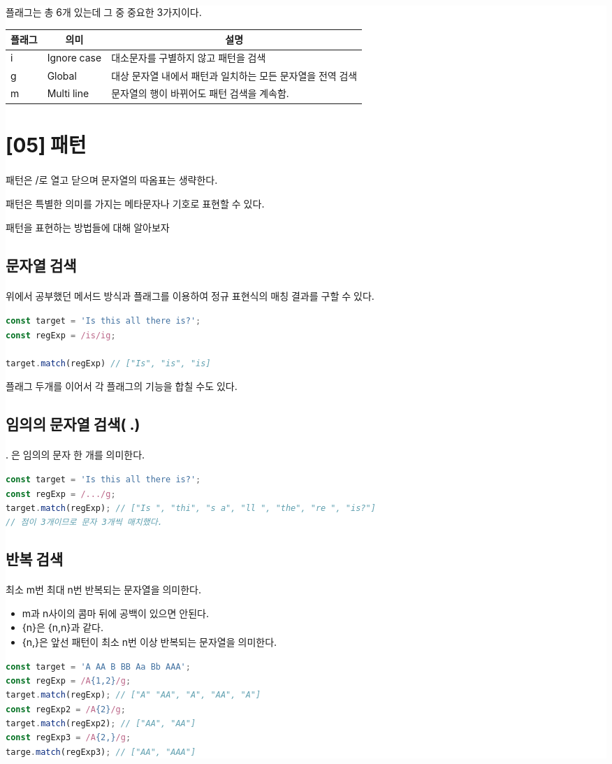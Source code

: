 플래그는 총 6개 있는데  그 중 중요한 3가지이다.

| 플래그 | 의미  | 설명 |
| --- | --- | --- |
| i | Ignore case | 대소문자를 구별하지 않고 패턴을 검색 |
| g | Global | 대상 문자열 내에서 패턴과 일치하는 모든 문자열을 전역 검색 |
| m | Multi line | 문자열의 행이 바뀌어도 패턴 검색을 계속함. |

# [05] 패턴

패턴은 /로 열고 닫으며 문자열의 따옴표는 생략한다.

패턴은 특별한 의미를 가지는 메타문자나 기호로 표현할 수 있다.

패턴을 표현하는 방법들에 대해 알아보자

## 문자열 검색

위에서 공부했던 메서드 방식과 플래그를 이용하여 정규 표현식의 매칭 결과를 구할 수 있다.

```jsx
const target = 'Is this all there is?';
const regExp = /is/ig;

target.match(regExp) // ["Is", "is", "is]
```

플래그 두개를 이어서 각 플래그의 기능을 합칠 수도 있다.

## 임의의 문자열 검색( .)

. 은 임의의 문자 한 개를 의미한다. 

```jsx
const target = 'Is this all there is?';
const regExp = /.../g;
target.match(regExp); // ["Is ", "thi", "s a", "ll ", "the", "re ", "is?"]
// 점이 3개이므로 문자 3개씩 매치했다.
```

## 반복 검색

최소 m번 최대 n번 반복되는 문자열을 의미한다. 

- m과 n사이의 콤마 뒤에 공백이 있으면 안된다.
- {n}은 {n,n}과 같다.
- {n,}은 앞선 패턴이 최소 n번 이상 반복되는 문자열을 의미한다.

```jsx
const target = 'A AA B BB Aa Bb AAA';
const regExp = /A{1,2}/g;
target.match(regExp); // ["A" "AA", "A", "AA", "A"]
const regExp2 = /A{2}/g;
target.match(regExp2); // ["AA", "AA"]
const regExp3 = /A{2,}/g;
targe.match(regExp3); // ["AA", "AAA"]
```
